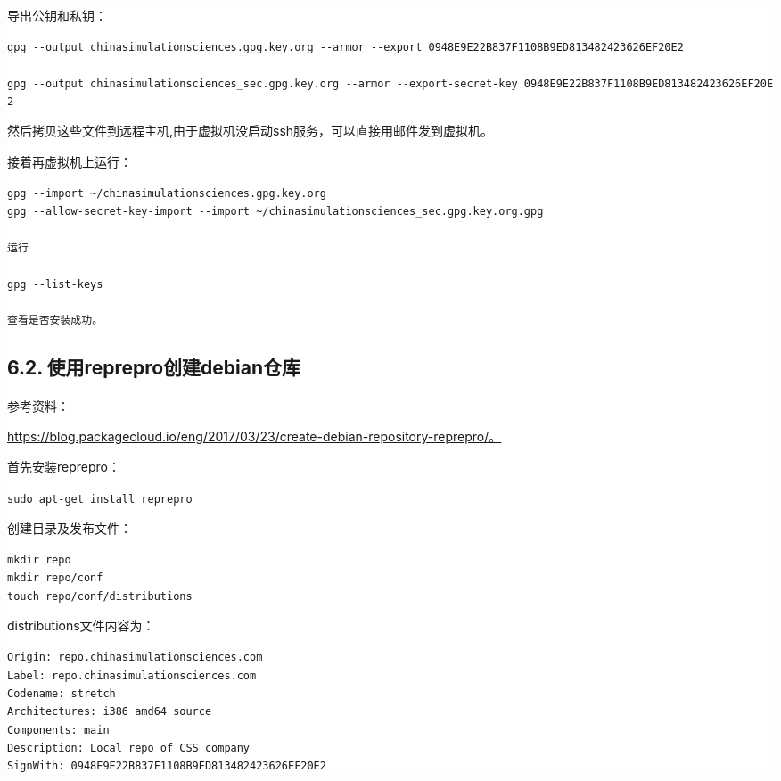 
导出公钥和私钥：

```
gpg --output chinasimulationsciences.gpg.key.org --armor --export 0948E9E22B837F1108B9ED813482423626EF20E2

gpg --output chinasimulationsciences_sec.gpg.key.org --armor --export-secret-key 0948E9E22B837F1108B9ED813482423626EF20E2
```

然后拷贝这些文件到远程主机,由于虚拟机没启动ssh服务，可以直接用邮件发到虚拟机。

接着再虚拟机上运行：

```
gpg --import ~/chinasimulationsciences.gpg.key.org
gpg --allow-secret-key-import --import ~/chinasimulationsciences_sec.gpg.key.org.gpg

运行

gpg --list-keys

查看是否安装成功。
```

## 6.2. 使用reprepro创建debian仓库

参考资料：

https://blog.packagecloud.io/eng/2017/03/23/create-debian-repository-reprepro/。


首先安装reprepro：

```
sudo apt-get install reprepro
```

创建目录及发布文件：

```
mkdir repo
mkdir repo/conf
touch repo/conf/distributions
```

distributions文件内容为：

```
Origin: repo.chinasimulationsciences.com
Label: repo.chinasimulationsciences.com
Codename: stretch
Architectures: i386 amd64 source
Components: main
Description: Local repo of CSS company
SignWith: 0948E9E22B837F1108B9ED813482423626EF20E2
```
